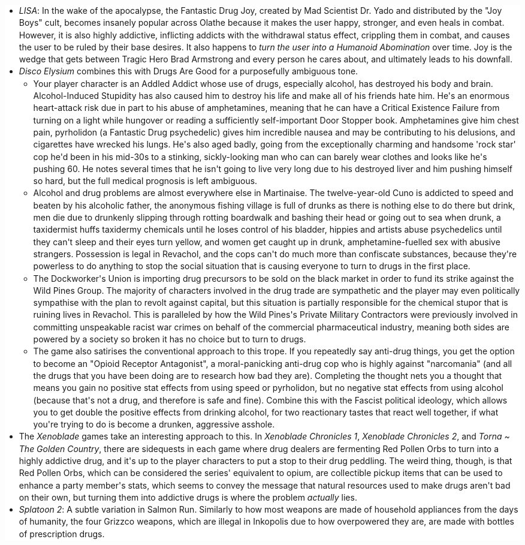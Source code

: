 -   _LISA_: In the wake of the apocalypse, the Fantastic Drug Joy, created by Mad Scientist Dr. Yado and distributed by the "Joy Boys" cult, becomes insanely popular across Olathe because it makes the user happy, stronger, and even heals in combat. However, it is also highly addictive, inflicting addicts with the withdrawal status effect, crippling them in combat, and causes the user to be ruled by their base desires. It also happens to _turn the user into a Humanoid Abomination_ over time. Joy is the wedge that gets between Tragic Hero Brad Armstrong and every person he cares about, and ultimately leads to his downfall.
-   _Disco Elysium_ combines this with Drugs Are Good for a purposefully ambiguous tone.
    -   Your player character is an Addled Addict whose use of drugs, especially alcohol, has destroyed his body and brain. Alcohol-Induced Stupidity has also caused him to destroy his life and make all of his friends hate him. He's an enormous heart-attack risk due in part to his abuse of amphetamines, meaning that he can have a Critical Existence Failure from turning on a light while hungover or reading a sufficiently self-important Door Stopper book. Amphetamines give him chest pain, pyrholidon (a Fantastic Drug psychedelic) gives him incredible nausea and may be contributing to his delusions, and cigarettes have wrecked his lungs. He's also aged badly, going from the exceptionally charming and handsome 'rock star' cop he'd been in his mid-30s to a stinking, sickly-looking man who can can barely wear clothes and looks like he's pushing 60. He notes several times that he isn't going to live very long due to his destroyed liver and him pushing himself so hard, but the full medical prognosis is left ambiguous.
    -   Alcohol and drug problems are almost everywhere else in Martinaise. The twelve-year-old Cuno is addicted to speed and beaten by his alcoholic father, the anonymous fishing village is full of drunks as there is nothing else to do there but drink, men die due to drunkenly slipping through rotting boardwalk and bashing their head or going out to sea when drunk, a taxidermist huffs taxidermy chemicals until he loses control of his bladder, hippies and artists abuse psychedelics until they can't sleep and their eyes turn yellow, and women get caught up in drunk, amphetamine-fuelled sex with abusive strangers. Possession is legal in Revachol, and the cops can't do much more than confiscate substances, because they're powerless to do anything to stop the social situation that is causing everyone to turn to drugs in the first place.
    -   The Dockworker's Union is importing drug precursors to be sold on the black market in order to fund its strike against the Wild Pines Group. The majority of characters involved in the drug trade are sympathetic and the player may even politically sympathise with the plan to revolt against capital, but this situation is partially responsible for the chemical stupor that is ruining lives in Revachol. This is paralleled by how the Wild Pines's Private Military Contractors were previously involved in committing unspeakable racist war crimes on behalf of the commercial pharmaceutical industry, meaning both sides are powered by a society so broken it has no choice but to turn to drugs.
    -   The game also satirises the conventional approach to this trope. If you repeatedly say anti-drug things, you get the option to become an "Opioid Receptor Antagonist", a moral-panicking anti-drug cop who is highly against "narcomania" (and all the drugs that you have been doing are to research how bad they are). Completing the thought nets you a thought that means you gain no positive stat effects from using speed or pyrholidon, but no negative stat effects from using alcohol (because that's not a drug, and therefore is safe and fine). Combine this with the Fascist political ideology, which allows you to get double the positive effects from drinking alcohol, for two reactionary tastes that react well together, if what you're trying to do is become a drunken, aggressive asshole.
-   The _Xenoblade_ games take an interesting approach to this. In _Xenoblade Chronicles 1_, _Xenoblade Chronicles 2_, and _Torna ~ The Golden Country_, there are sidequests in each game where drug dealers are fermenting Red Pollen Orbs to turn into a highly addictive drug, and it's up to the player characters to put a stop to their drug peddling. The weird thing, though, is that Red Pollen Orbs, which can be considered the series' equivalent to opium, are collectible pickup items that can be used to enhance a party member's stats, which seems to convey the message that natural resources used to make drugs aren't bad on their own, but turning them into addictive drugs is where the problem _actually_ lies.
-   _Splatoon 2_: A subtle variation in Salmon Run. Similarly to how most weapons are made of household appliances from the days of humanity, the four Grizzco weapons, which are illegal in Inkopolis due to how overpowered they are, are made with bottles of prescription drugs.
